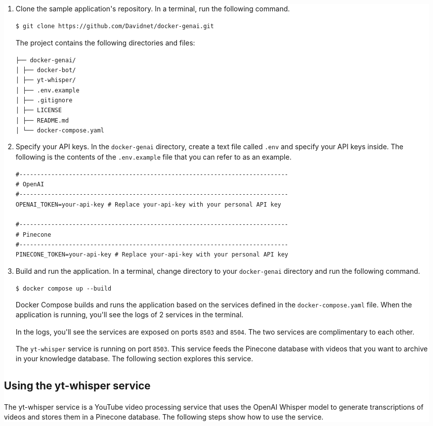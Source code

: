 1. Clone the sample application's repository. In a terminal, run the following
   command.
   ```console
   $ git clone https://github.com/Davidnet/docker-genai.git
   ```
   The project contains the following directories and files:
   ```text
   ├── docker-genai/
   │ ├── docker-bot/
   │ ├── yt-whisper/
   │ ├── .env.example
   │ ├── .gitignore
   │ ├── LICENSE
   │ ├── README.md
   │ └── docker-compose.yaml
   ```

2. Specify your API keys. In the `docker-genai` directory, create a text file
   called `.env` and specify your API keys inside. The following is the contents of the `.env.example` file that you can refer to as an example.

   ```text
   #----------------------------------------------------------------------------
   # OpenAI
   #----------------------------------------------------------------------------
   OPENAI_TOKEN=your-api-key # Replace your-api-key with your personal API key

   #----------------------------------------------------------------------------
   # Pinecone
   #----------------------------------------------------------------------------
   PINECONE_TOKEN=your-api-key # Replace your-api-key with your personal API key
   ```

3. Build and run the application. In a terminal, change directory to your
   `docker-genai` directory and run the following command.
   ```console
   $ docker compose up --build
   ```
   Docker Compose builds and runs the application based on the services defined
   in the `docker-compose.yaml` file. When the application is running, you'll
   see the logs of 2 services in the terminal.

   In the logs, you'll see the services are exposed on ports `8503` and `8504`.
   The two services are complimentary to each other.

   The `yt-whisper` service is running on port `8503`. This service feeds the
   Pinecone database with videos that you want to archive in your knowledge
   database. The following section explores this service.

## Using the yt-whisper service

The yt-whisper service is a YouTube video processing service that uses the OpenAI
Whisper model to generate transcriptions of videos and stores them in a Pinecone
database. The following steps show how to use the service.
